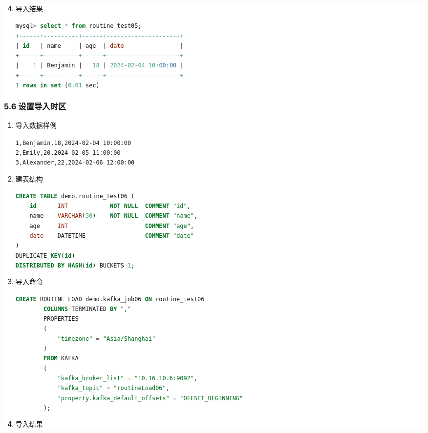 4. 导入结果

    ```sql
    mysql> select * from routine_test05;
    +------+----------+------+---------------------+
    | id   | name     | age  | date                |
    +------+----------+------+---------------------+
    |    1 | Benjamin |   18 | 2024-02-04 10:00:00 |
    +------+----------+------+---------------------+
    1 rows in set (0.01 sec)
    ```

### 5.6 设置导入时区

1. 导入数据样例

    ```text
    1,Benjamin,18,2024-02-04 10:00:00
    2,Emily,20,2024-02-05 11:00:00
    3,Alexander,22,2024-02-06 12:00:00
    ```

2. 建表结构

    ```sql
    CREATE TABLE demo.routine_test06 (
        id      INT            NOT NULL  COMMENT "id",
        name    VARCHAR(30)    NOT NULL  COMMENT "name",
        age     INT                      COMMENT "age",
        date    DATETIME                 COMMENT "date"
    )
    DUPLICATE KEY(id)
    DISTRIBUTED BY HASH(id) BUCKETS 1;
    ```

3. 导入命令

    ```sql
    CREATE ROUTINE LOAD demo.kafka_job06 ON routine_test06
            COLUMNS TERMINATED BY ","
            PROPERTIES
            (
                "timezone" = "Asia/Shanghai"
            )
            FROM KAFKA
            (
                "kafka_broker_list" = "10.16.10.6:9092",
                "kafka_topic" = "routineLoad06",
                "property.kafka_default_offsets" = "OFFSET_BEGINNING"
            );  
    ```

4. 导入结果
